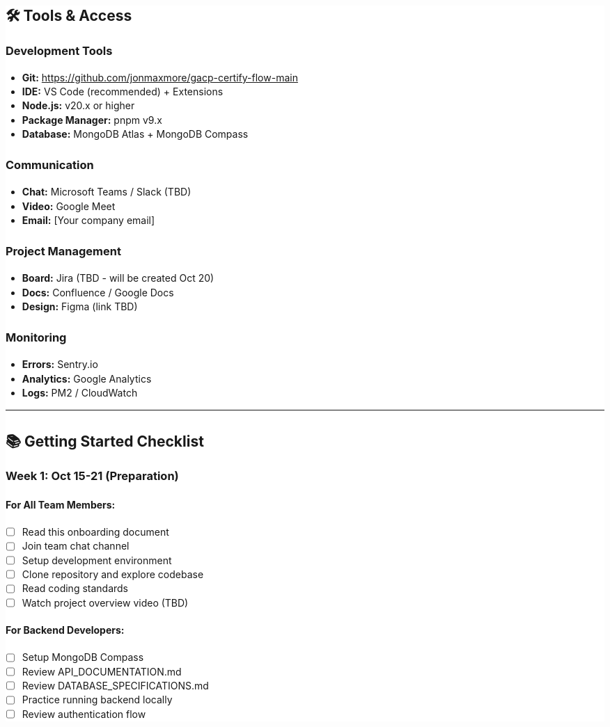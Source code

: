 
## 🛠️ Tools & Access

### **Development Tools**

- **Git:** https://github.com/jonmaxmore/gacp-certify-flow-main
- **IDE:** VS Code (recommended) + Extensions
- **Node.js:** v20.x or higher
- **Package Manager:** pnpm v9.x
- **Database:** MongoDB Atlas + MongoDB Compass

### **Communication**

- **Chat:** Microsoft Teams / Slack (TBD)
- **Video:** Google Meet
- **Email:** [Your company email]

### **Project Management**

- **Board:** Jira (TBD - will be created Oct 20)
- **Docs:** Confluence / Google Docs
- **Design:** Figma (link TBD)

### **Monitoring**

- **Errors:** Sentry.io
- **Analytics:** Google Analytics
- **Logs:** PM2 / CloudWatch

---

## 📚 Getting Started Checklist

### **Week 1: Oct 15-21 (Preparation)**

#### For All Team Members:

- [ ] Read this onboarding document
- [ ] Join team chat channel
- [ ] Setup development environment
- [ ] Clone repository and explore codebase
- [ ] Read coding standards
- [ ] Watch project overview video (TBD)

#### For Backend Developers:

- [ ] Setup MongoDB Compass
- [ ] Review API_DOCUMENTATION.md
- [ ] Review DATABASE_SPECIFICATIONS.md
- [ ] Practice running backend locally
- [ ] Review authentication flow

